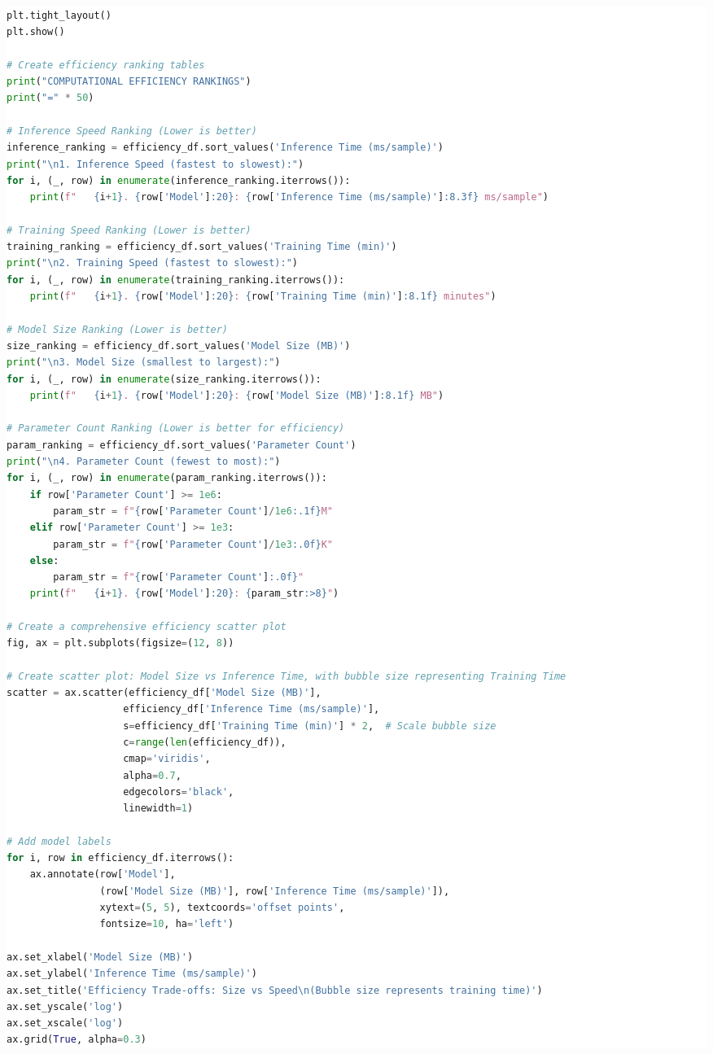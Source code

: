 ```python
plt.tight_layout()
plt.show()

# Create efficiency ranking tables
print("COMPUTATIONAL EFFICIENCY RANKINGS")
print("=" * 50)

# Inference Speed Ranking (Lower is better)
inference_ranking = efficiency_df.sort_values('Inference Time (ms/sample)')
print("\n1. Inference Speed (fastest to slowest):")
for i, (_, row) in enumerate(inference_ranking.iterrows()):
    print(f"   {i+1}. {row['Model']:20}: {row['Inference Time (ms/sample)']:8.3f} ms/sample")

# Training Speed Ranking (Lower is better)
training_ranking = efficiency_df.sort_values('Training Time (min)')
print("\n2. Training Speed (fastest to slowest):")
for i, (_, row) in enumerate(training_ranking.iterrows()):
    print(f"   {i+1}. {row['Model']:20}: {row['Training Time (min)']:8.1f} minutes")

# Model Size Ranking (Lower is better)
size_ranking = efficiency_df.sort_values('Model Size (MB)')
print("\n3. Model Size (smallest to largest):")
for i, (_, row) in enumerate(size_ranking.iterrows()):
    print(f"   {i+1}. {row['Model']:20}: {row['Model Size (MB)']:8.1f} MB")

# Parameter Count Ranking (Lower is better for efficiency)
param_ranking = efficiency_df.sort_values('Parameter Count')
print("\n4. Parameter Count (fewest to most):")
for i, (_, row) in enumerate(param_ranking.iterrows()):
    if row['Parameter Count'] >= 1e6:
        param_str = f"{row['Parameter Count']/1e6:.1f}M"
    elif row['Parameter Count'] >= 1e3:
        param_str = f"{row['Parameter Count']/1e3:.0f}K"
    else:
        param_str = f"{row['Parameter Count']:.0f}"
    print(f"   {i+1}. {row['Model']:20}: {param_str:>8}")

# Create a comprehensive efficiency scatter plot
fig, ax = plt.subplots(figsize=(12, 8))

# Create scatter plot: Model Size vs Inference Time, with bubble size representing Training Time
scatter = ax.scatter(efficiency_df['Model Size (MB)'], 
                    efficiency_df['Inference Time (ms/sample)'],
                    s=efficiency_df['Training Time (min)'] * 2,  # Scale bubble size
                    c=range(len(efficiency_df)), 
                    cmap='viridis', 
                    alpha=0.7, 
                    edgecolors='black', 
                    linewidth=1)

# Add model labels
for i, row in efficiency_df.iterrows():
    ax.annotate(row['Model'], 
                (row['Model Size (MB)'], row['Inference Time (ms/sample)']),
                xytext=(5, 5), textcoords='offset points',
                fontsize=10, ha='left')

ax.set_xlabel('Model Size (MB)')
ax.set_ylabel('Inference Time (ms/sample)')
ax.set_title('Efficiency Trade-offs: Size vs Speed\n(Bubble size represents training time)')
ax.set_yscale('log')
ax.set_xscale('log')
ax.grid(True, alpha=0.3)
```